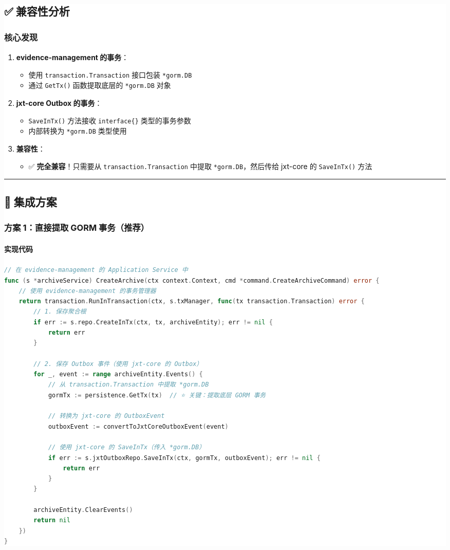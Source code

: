 
## ✅ 兼容性分析

### 核心发现

1. **evidence-management 的事务**：
   - 使用 `transaction.Transaction` 接口包装 `*gorm.DB`
   - 通过 `GetTx()` 函数提取底层的 `*gorm.DB` 对象

2. **jxt-core Outbox 的事务**：
   - `SaveInTx()` 方法接收 `interface{}` 类型的事务参数
   - 内部转换为 `*gorm.DB` 类型使用

3. **兼容性**：
   - ✅ **完全兼容**！只需要从 `transaction.Transaction` 中提取 `*gorm.DB`，然后传给 jxt-core 的 `SaveInTx()` 方法

---

## 🎯 集成方案

### 方案 1：直接提取 GORM 事务（推荐）

#### 实现代码

```go
// 在 evidence-management 的 Application Service 中
func (s *archiveService) CreateArchive(ctx context.Context, cmd *command.CreateArchiveCommand) error {
    // 使用 evidence-management 的事务管理器
    return transaction.RunInTransaction(ctx, s.txManager, func(tx transaction.Transaction) error {
        // 1. 保存聚合根
        if err := s.repo.CreateInTx(ctx, tx, archiveEntity); err != nil {
            return err
        }
        
        // 2. 保存 Outbox 事件（使用 jxt-core 的 Outbox）
        for _, event := range archiveEntity.Events() {
            // 从 transaction.Transaction 中提取 *gorm.DB
            gormTx := persistence.GetTx(tx)  // ⭐ 关键：提取底层 GORM 事务
            
            // 转换为 jxt-core 的 OutboxEvent
            outboxEvent := convertToJxtCoreOutboxEvent(event)
            
            // 使用 jxt-core 的 SaveInTx（传入 *gorm.DB）
            if err := s.jxtOutboxRepo.SaveInTx(ctx, gormTx, outboxEvent); err != nil {
                return err
            }
        }
        
        archiveEntity.ClearEvents()
        return nil
    })
}
```
